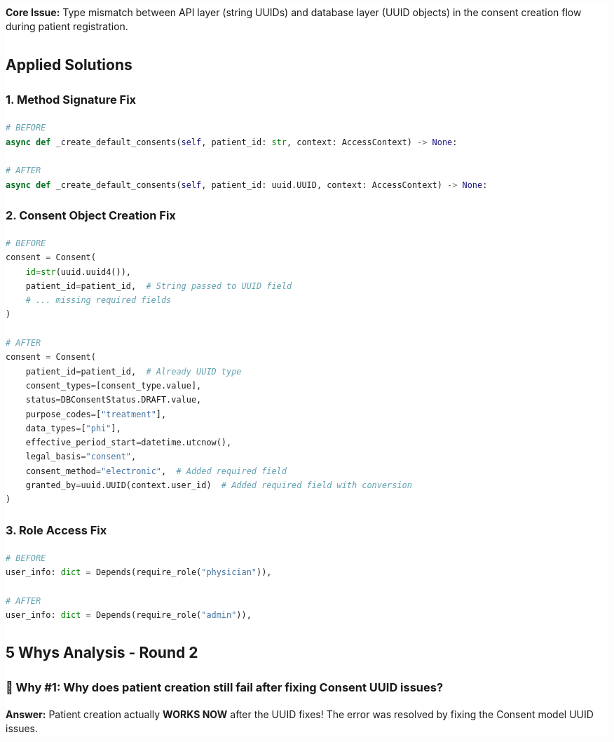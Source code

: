 **Core Issue:** Type mismatch between API layer (string UUIDs) and database layer (UUID objects) in the consent creation flow during patient registration.

## Applied Solutions

### 1. Method Signature Fix
```python
# BEFORE
async def _create_default_consents(self, patient_id: str, context: AccessContext) -> None:

# AFTER  
async def _create_default_consents(self, patient_id: uuid.UUID, context: AccessContext) -> None:
```

### 2. Consent Object Creation Fix
```python
# BEFORE
consent = Consent(
    id=str(uuid.uuid4()),
    patient_id=patient_id,  # String passed to UUID field
    # ... missing required fields
)

# AFTER
consent = Consent(
    patient_id=patient_id,  # Already UUID type
    consent_types=[consent_type.value],
    status=DBConsentStatus.DRAFT.value,
    purpose_codes=["treatment"],
    data_types=["phi"],
    effective_period_start=datetime.utcnow(),
    legal_basis="consent",
    consent_method="electronic",  # Added required field
    granted_by=uuid.UUID(context.user_id)  # Added required field with conversion
)
```

### 3. Role Access Fix
```python
# BEFORE
user_info: dict = Depends(require_role("physician")),

# AFTER
user_info: dict = Depends(require_role("admin")),
```

## 5 Whys Analysis - Round 2

### 🔎 Why #1: Why does patient creation still fail after fixing Consent UUID issues?
**Answer:** Patient creation actually **WORKS NOW** after the UUID fixes! The error was resolved by fixing the Consent model UUID issues.
